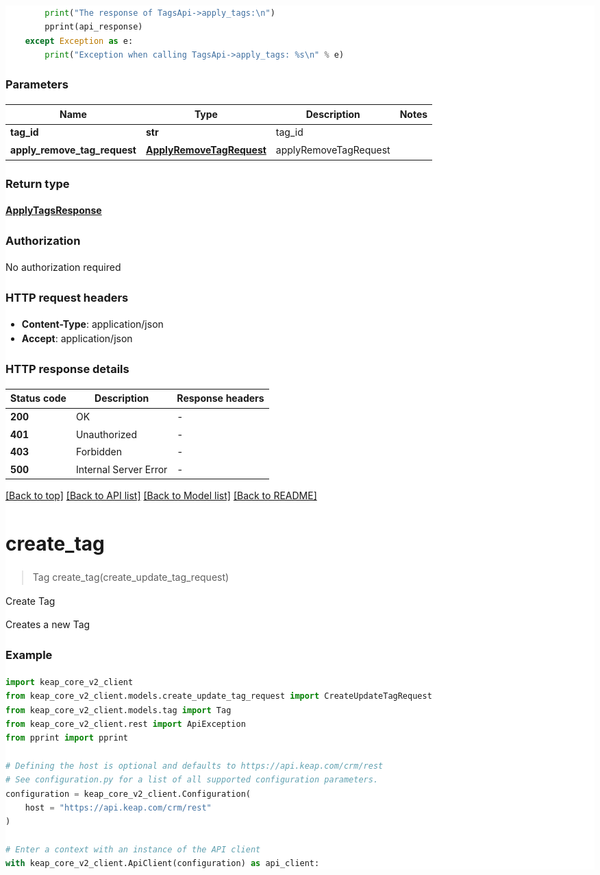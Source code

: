 ```python
        print("The response of TagsApi->apply_tags:\n")
        pprint(api_response)
    except Exception as e:
        print("Exception when calling TagsApi->apply_tags: %s\n" % e)
```


### Parameters


Name | Type | Description  | Notes
------------- | ------------- | ------------- | -------------
 **tag_id** | **str**| tag_id | 
 **apply_remove_tag_request** | [**ApplyRemoveTagRequest**](ApplyRemoveTagRequest.md)| applyRemoveTagRequest | 

### Return type

[**ApplyTagsResponse**](ApplyTagsResponse.md)

### Authorization

No authorization required

### HTTP request headers

 - **Content-Type**: application/json
 - **Accept**: application/json

### HTTP response details

| Status code | Description | Response headers |
|-------------|-------------|------------------|
**200** | OK |  -  |
**401** | Unauthorized |  -  |
**403** | Forbidden |  -  |
**500** | Internal Server Error |  -  |

[[Back to top]](#) [[Back to API list]](../README.md#documentation-for-api-endpoints) [[Back to Model list]](../README.md#documentation-for-models) [[Back to README]](../README.md)

# **create_tag**
> Tag create_tag(create_update_tag_request)

Create Tag

Creates a new Tag

### Example


```python
import keap_core_v2_client
from keap_core_v2_client.models.create_update_tag_request import CreateUpdateTagRequest
from keap_core_v2_client.models.tag import Tag
from keap_core_v2_client.rest import ApiException
from pprint import pprint

# Defining the host is optional and defaults to https://api.keap.com/crm/rest
# See configuration.py for a list of all supported configuration parameters.
configuration = keap_core_v2_client.Configuration(
    host = "https://api.keap.com/crm/rest"
)

# Enter a context with an instance of the API client
with keap_core_v2_client.ApiClient(configuration) as api_client:
```